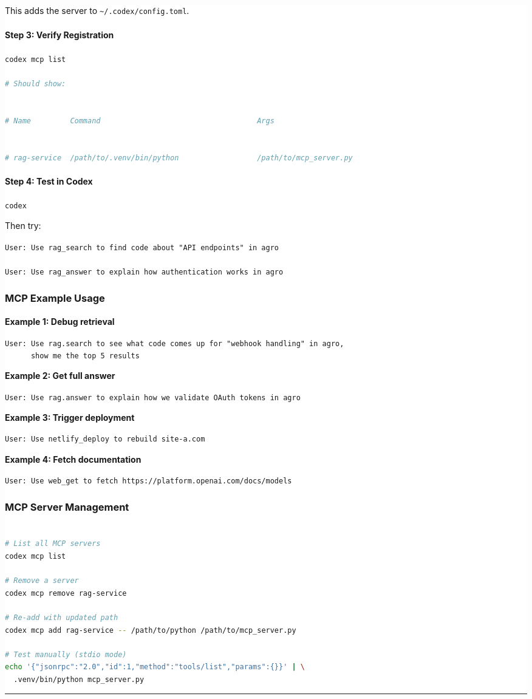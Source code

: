 This adds the server to `~/.codex/config.toml`.

#### Step 3: Verify Registration
```bash
codex mcp list

# Should show:


# Name         Command                                    Args


# rag-service  /path/to/.venv/bin/python                  /path/to/mcp_server.py
```

#### Step 4: Test in Codex
```bash
codex
```

Then try:
```
User: Use rag_search to find code about "API endpoints" in agro

User: Use rag_answer to explain how authentication works in agro
```

### MCP Example Usage
**Example 1: Debug retrieval**
```
User: Use rag.search to see what code comes up for "webhook handling" in agro,
      show me the top 5 results
```

**Example 2: Get full answer**
```
User: Use rag.answer to explain how we validate OAuth tokens in agro
```

**Example 3: Trigger deployment**
```
User: Use netlify_deploy to rebuild site-a.com
```

**Example 4: Fetch documentation**
```
User: Use web_get to fetch https://platform.openai.com/docs/models
```

### MCP Server Management
```bash

# List all MCP servers
codex mcp list

# Remove a server
codex mcp remove rag-service

# Re-add with updated path
codex mcp add rag-service -- /path/to/python /path/to/mcp_server.py

# Test manually (stdio mode)
echo '{"jsonrpc":"2.0","id":1,"method":"tools/list","params":{}}' | \
  .venv/bin/python mcp_server.py
```

---
